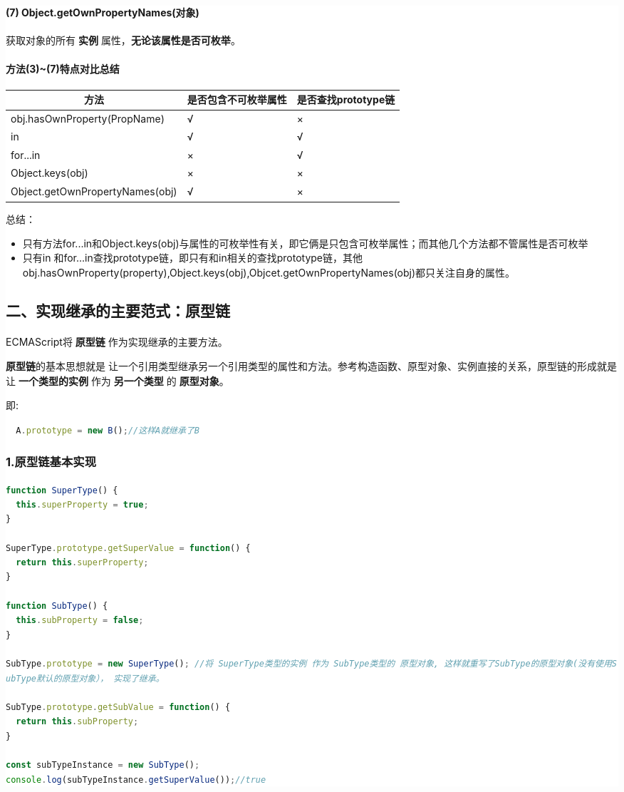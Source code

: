 #### (7) Object.getOwnPropertyNames(对象)

获取对象的所有 **实例** 属性，**无论该属性是否可枚举**。

#### 方法(3)~(7)特点对比总结

方法             | 是否包含不可枚举属性 | 是否查找prototype链
-----------------|--------------------|-------------------
obj.hasOwnProperty(PropName)   | √           |×
in               | √           |√
for...in         | ×           |√
Object.keys(obj)    | ×           |×
Object.getOwnPropertyNames(obj)|√  |×

总结：
- 只有方法for...in和Object.keys(obj)与属性的可枚举性有关，即它俩是只包含可枚举属性；而其他几个方法都不管属性是否可枚举
- 只有in 和for...in查找prototype链，即只有和in相关的查找prototype链，其他obj.hasOwnProperty(property),Object.keys(obj),Objcet.getOwnPropertyNames(obj)都只关注自身的属性。

## 二、实现继承的主要范式：原型链

ECMAScript将 **原型链** 作为实现继承的主要方法。

**原型链**的基本思想就是 让一个引用类型继承另一个引用类型的属性和方法。参考构造函数、原型对象、实例直接的关系，原型链的形成就是让 **一个类型的实例** 作为 **另一个类型** 的 **原型对象**。

即:

```js
  A.prototype = new B();//这样A就继承了B
```
### 1.原型链基本实现

```js
function SuperType() {
  this.superProperty = true;
}

SuperType.prototype.getSuperValue = function() {
  return this.superProperty;
}

function SubType() {
  this.subProperty = false;
}

SubType.prototype = new SuperType(); //将 SuperType类型的实例 作为 SubType类型的 原型对象, 这样就重写了SubType的原型对象(没有使用SubType默认的原型对象）， 实现了继承。

SubType.prototype.getSubValue = function() {
  return this.subProperty;
}

const subTypeInstance = new SubType();
console.log(subTypeInstance.getSuperValue());//true
```
